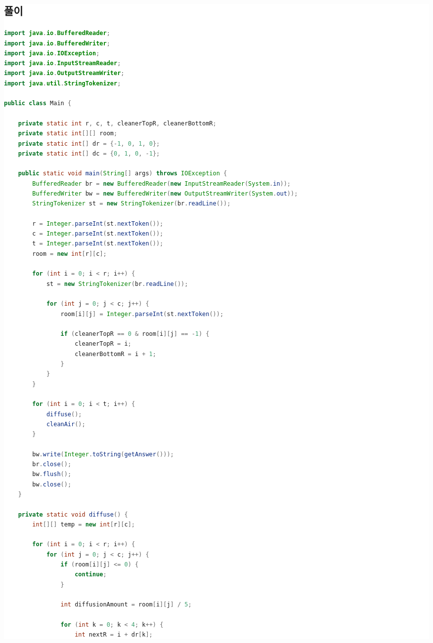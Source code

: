## 풀이
``` java
import java.io.BufferedReader;
import java.io.BufferedWriter;
import java.io.IOException;
import java.io.InputStreamReader;
import java.io.OutputStreamWriter;
import java.util.StringTokenizer;

public class Main {

	private static int r, c, t, cleanerTopR, cleanerBottomR;
	private static int[][] room;
	private static int[] dr = {-1, 0, 1, 0};
	private static int[] dc = {0, 1, 0, -1};

	public static void main(String[] args) throws IOException {
		BufferedReader br = new BufferedReader(new InputStreamReader(System.in));
		BufferedWriter bw = new BufferedWriter(new OutputStreamWriter(System.out));
		StringTokenizer st = new StringTokenizer(br.readLine());

		r = Integer.parseInt(st.nextToken());
		c = Integer.parseInt(st.nextToken());
		t = Integer.parseInt(st.nextToken());
		room = new int[r][c];

		for (int i = 0; i < r; i++) {
			st = new StringTokenizer(br.readLine());

			for (int j = 0; j < c; j++) {
				room[i][j] = Integer.parseInt(st.nextToken());

				if (cleanerTopR == 0 & room[i][j] == -1) {
					cleanerTopR = i;
					cleanerBottomR = i + 1;
				}
			}
		}

		for (int i = 0; i < t; i++) {
			diffuse();
			cleanAir();
		}

		bw.write(Integer.toString(getAnswer()));
		br.close();
		bw.flush();
		bw.close();
	}

	private static void diffuse() {
		int[][] temp = new int[r][c];

		for (int i = 0; i < r; i++) {
			for (int j = 0; j < c; j++) {
				if (room[i][j] <= 0) {
					continue;
				}

				int diffusionAmount = room[i][j] / 5;

				for (int k = 0; k < 4; k++) {
					int nextR = i + dr[k];
```